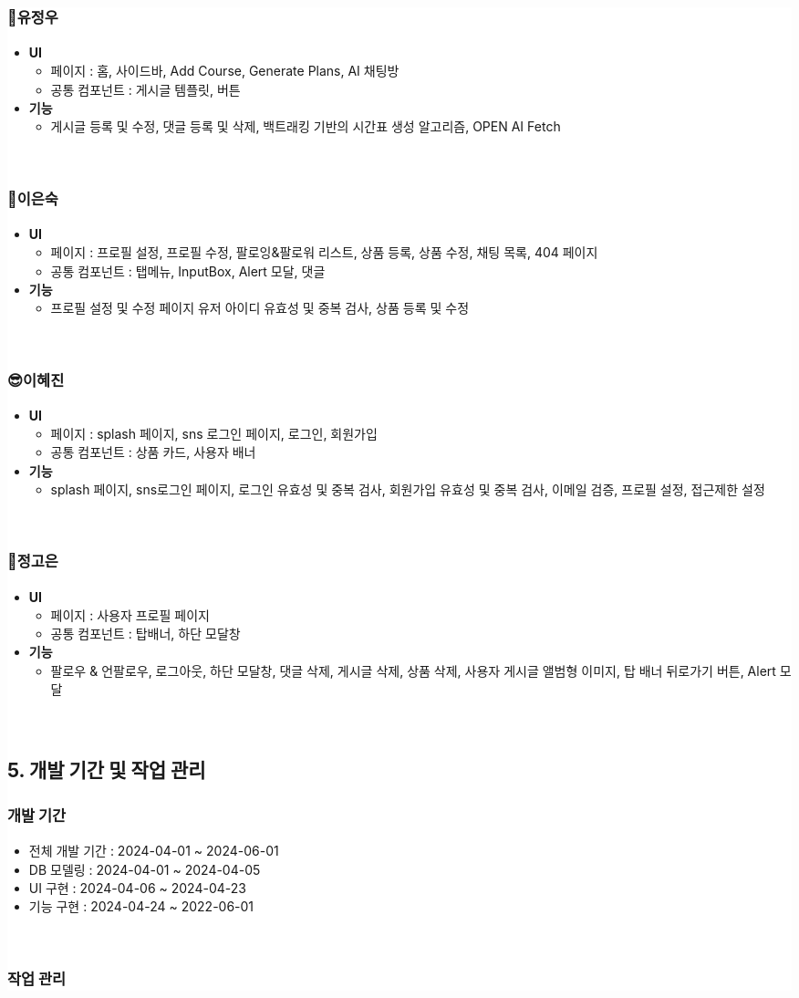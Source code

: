 ### 🍊유정우

- **UI**
    - 페이지 : 홈, 사이드바, Add Course, Generate Plans, AI 채팅방
    - 공통 컴포넌트 : 게시글 템플릿, 버튼
- **기능**
    - 게시글 등록 및 수정, 댓글 등록 및 삭제, 백트래킹 기반의 시간표 생성 알고리즘, OPEN AI Fetch

<br>
    
### 👻이은숙

- **UI**
    - 페이지 : 프로필 설정, 프로필 수정, 팔로잉&팔로워 리스트, 상품 등록, 상품 수정, 채팅 목록, 404 페이지
    - 공통 컴포넌트 : 탭메뉴, InputBox, Alert 모달, 댓글
- **기능**
    - 프로필 설정 및 수정 페이지 유저 아이디 유효성 및 중복 검사, 상품 등록 및 수정

<br>

### 😎이혜진

- **UI**
    - 페이지 : splash 페이지, sns 로그인 페이지, 로그인, 회원가입
    - 공통 컴포넌트 : 상품 카드, 사용자 배너
- **기능**
    - splash 페이지, sns로그인 페이지, 로그인 유효성 및 중복 검사, 회원가입 유효성 및 중복 검사, 이메일 검증, 프로필 설정, 접근제한 설정

<br>

### 🐬정고은

- **UI**
    - 페이지 : 사용자 프로필 페이지
    - 공통 컴포넌트 : 탑배너, 하단 모달창
- **기능**
    - 팔로우 & 언팔로우, 로그아웃, 하단 모달창, 댓글 삭제, 게시글 삭제, 상품 삭제, 사용자 게시글 앨범형 이미지, 탑 배너 뒤로가기 버튼, Alert 모달
    
<br>

## 5. 개발 기간 및 작업 관리

### 개발 기간

- 전체 개발 기간 : 2024-04-01 ~ 2024-06-01
- DB 모델링 : 2024-04-01 ~ 2024-04-05
- UI 구현 : 2024-04-06 ~ 2024-04-23
- 기능 구현 : 2024-04-24 ~ 2022-06-01

<br>

### 작업 관리
